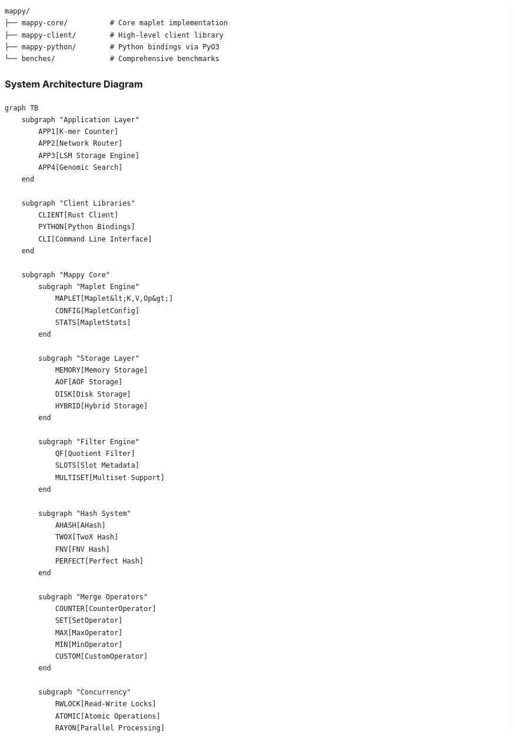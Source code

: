 ```text
mappy/
├── mappy-core/          # Core maplet implementation
├── mappy-client/        # High-level client library
├── mappy-python/        # Python bindings via PyO3
└── benches/             # Comprehensive benchmarks
```

### System Architecture Diagram

```mermaid
graph TB
    subgraph "Application Layer"
        APP1[K-mer Counter]
        APP2[Network Router]
        APP3[LSM Storage Engine]
        APP4[Genomic Search]
    end

    subgraph "Client Libraries"
        CLIENT[Rust Client]
        PYTHON[Python Bindings]
        CLI[Command Line Interface]
    end

    subgraph "Mappy Core"
        subgraph "Maplet Engine"
            MAPLET[Maplet&lt;K,V,Op&gt;]
            CONFIG[MapletConfig]
            STATS[MapletStats]
        end

        subgraph "Storage Layer"
            MEMORY[Memory Storage]
            AOF[AOF Storage]
            DISK[Disk Storage]
            HYBRID[Hybrid Storage]
        end

        subgraph "Filter Engine"
            QF[Quotient Filter]
            SLOTS[Slot Metadata]
            MULTISET[Multiset Support]
        end

        subgraph "Hash System"
            AHASH[AHash]
            TWOX[TwoX Hash]
            FNV[FNV Hash]
            PERFECT[Perfect Hash]
        end

        subgraph "Merge Operators"
            COUNTER[CounterOperator]
            SET[SetOperator]
            MAX[MaxOperator]
            MIN[MinOperator]
            CUSTOM[CustomOperator]
        end

        subgraph "Concurrency"
            RWLOCK[Read-Write Locks]
            ATOMIC[Atomic Operations]
            RAYON[Parallel Processing]
```